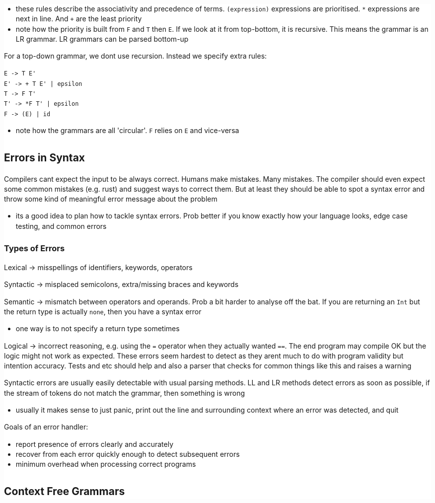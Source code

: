 - these rules describe the associativity and precedence of terms. `(expression)` expressions are prioritised. `*` expressions are next in line. And `+` are the least priority
- note how the priority is built from `F` and `T` then `E`. If we look at it from top-bottom, it is recursive. This means the grammar is an LR grammar. LR grammars can be parsed bottom-up

For a top-down grammar, we dont use recursion. Instead we specify extra rules:

```
E -> T E'
E' -> + T E' | epsilon
T -> F T'
T' -> *F T' | epsilon
F -> (E) | id 
```

- note how the grammars are all 'circular'. `F` relies on `E` and vice-versa

## Errors in Syntax

Compilers cant expect the input to be always correct. Humans make mistakes. Many mistakes. The compiler should even expect some common mistakes (e.g. rust) and suggest ways to correct them. But at least they should be able to spot a syntax error and throw some kind of meaningful error message about the problem

- its a good idea to plan how to tackle syntax errors. Prob better if you know exactly how your language looks, edge case testing, and common errors

### Types of Errors

Lexical -> misspellings of identifiers, keywords, operators

Syntactic -> misplaced semicolons, extra/missing braces and keywords

Semantic -> mismatch between operators and operands. Prob a bit harder to analyse off the bat. If you are returning an `Int` but the return type is actually `none`, then you have a syntax error

- one way is to not specify a return type sometimes

Logical -> incorrect reasoning, e.g. using the `=` operator when they actually wanted `==`. The end program may compile OK but the logic might not work as expected. These errors seem hardest to detect as they arent much to do with program validity but intention accuracy. Tests and etc should help and also a parser that checks for common things like this and raises a warning

Syntactic errors are usually easily detectable with usual parsing methods. LL and LR methods detect errors as soon as possible, if the stream of tokens do not match the grammar, then something is wrong

- usually it makes sense to just panic, print out the line and surrounding context where an error was detected, and quit

Goals of an error handler:

- report presence of errors clearly and accurately
- recover from each error quickly enough to detect subsequent errors
- minimum overhead when processing correct programs

## Context Free Grammars
